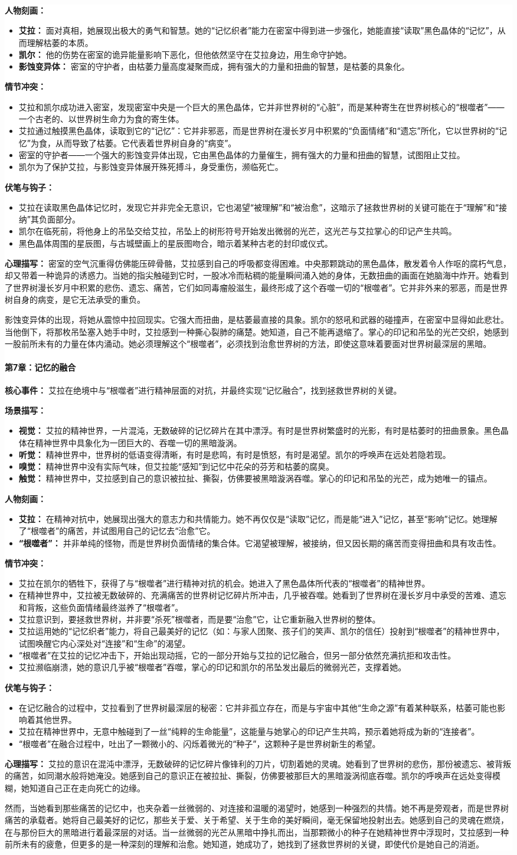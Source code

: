 **人物刻画：**
*   **艾拉：** 面对真相，她展现出极大的勇气和智慧。她的“记忆织者”能力在密室中得到进一步强化，她能直接“读取”黑色晶体的“记忆”，从而理解枯萎的本质。
*   **凯尔：** 他的伤势在密室的诡异能量影响下恶化，但他依然坚守在艾拉身边，用生命守护她。
*   **影蚀变异体：** 密室的守护者，由枯萎力量高度凝聚而成，拥有强大的力量和扭曲的智慧，是枯萎的具象化。

**情节冲突：**
*   艾拉和凯尔成功进入密室，发现密室中央是一个巨大的黑色晶体，它并非世界树的“心脏”，而是某种寄生在世界树核心的“根噬者”——一个古老的、以世界树生命力为食的寄生体。
*   艾拉通过触摸黑色晶体，读取到它的“记忆”：它并非邪恶，而是世界树在漫长岁月中积累的“负面情绪”和“遗忘”所化，它以世界树的“记忆”为食，从而导致了枯萎。它代表着世界树自身的“病变”。
*   密室的守护者——一个强大的影蚀变异体出现，它由黑色晶体的力量催生，拥有强大的力量和扭曲的智慧，试图阻止艾拉。
*   凯尔为了保护艾拉，与影蚀变异体展开殊死搏斗，身受重伤，濒临死亡。

**伏笔与钩子：**
*   艾拉在读取黑色晶体记忆时，发现它并非完全无意识，它也渴望“被理解”和“被治愈”，这暗示了拯救世界树的关键可能在于“理解”和“接纳”其负面部分。
*   凯尔在临死前，将他身上的吊坠交给艾拉，吊坠上的树形符号开始发出微弱的光芒，这光芒与艾拉掌心的印记产生共鸣。
*   黑色晶体周围的星辰图，与古城壁画上的星辰图吻合，暗示着某种古老的封印或仪式。

**心理描写：**
密室的空气沉重得仿佛能压碎骨骼，艾拉感到自己的呼吸都变得困难。中央那颗跳动的黑色晶体，散发着令人作呕的腐朽气息，却又带着一种诡异的诱惑力。当她的指尖触碰到它时，一股冰冷而粘稠的能量瞬间涌入她的身体，无数扭曲的画面在她脑海中炸开。她看到了世界树漫长岁月中积累的悲伤、遗忘、痛苦，它们如同毒瘤般滋生，最终形成了这个吞噬一切的“根噬者”。它并非外来的邪恶，而是世界树自身的病变，是它无法承受的重负。

影蚀变异体的出现，将她从震惊中拉回现实。它强大而扭曲，是枯萎最直接的具象。凯尔的怒吼和武器的碰撞声，在密室中显得如此悲壮。当他倒下，将那枚吊坠塞入她手中时，艾拉感到一种撕心裂肺的痛楚。她知道，自己不能再退缩了。掌心的印记和吊坠的光芒交织，她感到一股前所未有的力量在体内涌动。她必须理解这个“根噬者”，必须找到治愈世界树的方法，即使这意味着要面对世界树最深层的黑暗。

#### 第7章：记忆的融合

**核心事件：** 艾拉在绝境中与“根噬者”进行精神层面的对抗，并最终实现“记忆融合”，找到拯救世界树的关键。

**场景描写：**
*   **视觉：** 艾拉的精神世界，一片混沌，无数破碎的记忆碎片在其中漂浮。有时是世界树繁盛时的光影，有时是枯萎时的扭曲景象。黑色晶体在精神世界中具象化为一团巨大的、吞噬一切的黑暗漩涡。
*   **听觉：** 精神世界中，世界树的低语变得清晰，有时是悲鸣，有时是愤怒，有时是渴望。凯尔的呼唤声在远处若隐若现。
*   **嗅觉：** 精神世界中没有实际气味，但艾拉能“感知”到记忆中花朵的芬芳和枯萎的腐臭。
*   **触觉：** 精神世界中，艾拉感到自己的意识被拉扯、撕裂，仿佛要被黑暗漩涡吞噬。掌心的印记和吊坠的光芒，成为她唯一的锚点。

**人物刻画：**
*   **艾拉：** 在精神对抗中，她展现出强大的意志力和共情能力。她不再仅仅是“读取”记忆，而是能“进入”记忆，甚至“影响”记忆。她理解了“根噬者”的痛苦，并试图用自己的记忆去“治愈”它。
*   **“根噬者”：** 并非单纯的怪物，而是世界树负面情绪的集合体。它渴望被理解，被接纳，但又因长期的痛苦而变得扭曲和具有攻击性。

**情节冲突：**
*   艾拉在凯尔的牺牲下，获得了与“根噬者”进行精神对抗的机会。她进入了黑色晶体所代表的“根噬者”的精神世界。
*   在精神世界中，艾拉被无数破碎的、充满痛苦的世界树记忆碎片所冲击，几乎被吞噬。她看到了世界树在漫长岁月中承受的苦难、遗忘和背叛，这些负面情绪最终滋养了“根噬者”。
*   艾拉意识到，要拯救世界树，并非要“杀死”根噬者，而是要“治愈”它，让它重新融入世界树的整体。
*   艾拉运用她的“记忆织者”能力，将自己最美好的记忆（如：与家人团聚、孩子们的笑声、凯尔的信任）投射到“根噬者”的精神世界中，试图唤醒它内心深处对“连接”和“生命”的渴望。
*   “根噬者”在艾拉的记忆冲击下，开始出现动摇，它的一部分开始与艾拉的记忆融合，但另一部分依然充满抗拒和攻击性。
*   艾拉濒临崩溃，她的意识几乎被“根噬者”吞噬，掌心的印记和凯尔的吊坠发出最后的微弱光芒，支撑着她。

**伏笔与钩子：**
*   在记忆融合的过程中，艾拉看到了世界树最深层的秘密：它并非孤立存在，而是与宇宙中其他“生命之源”有着某种联系，枯萎可能也影响着其他世界。
*   艾拉在精神世界中，无意中触碰到了一丝“纯粹的生命能量”，这能量与她掌心的印记产生共鸣，预示着她将成为新的“连接者”。
*   “根噬者”在融合过程中，吐出了一颗微小的、闪烁着微光的“种子”，这颗种子是世界树新生的希望。

**心理描写：**
艾拉的意识在混沌中漂浮，无数破碎的记忆碎片像锋利的刀片，切割着她的灵魂。她看到了世界树的悲伤，那份被遗忘、被背叛的痛苦，如同潮水般将她淹没。她感到自己的意识正在被拉扯、撕裂，仿佛要被那巨大的黑暗漩涡彻底吞噬。凯尔的呼唤声在远处变得模糊，她知道自己正在走向死亡的边缘。

然而，当她看到那些痛苦的记忆中，也夹杂着一丝微弱的、对连接和温暖的渴望时，她感到一种强烈的共情。她不再是旁观者，而是世界树痛苦的承载者。她将自己最美好的记忆，那些关于爱、关于希望、关于生命的美好瞬间，毫无保留地投射出去。她感到自己的灵魂在燃烧，在与那份巨大的黑暗进行着最深层的对话。当一丝微弱的光芒从黑暗中挣扎而出，当那颗微小的种子在她精神世界中浮现时，艾拉感到一种前所未有的疲惫，但更多的是一种深刻的理解和治愈。她知道，她成功了，她找到了拯救世界树的关键，即使代价是她自己的消逝。
